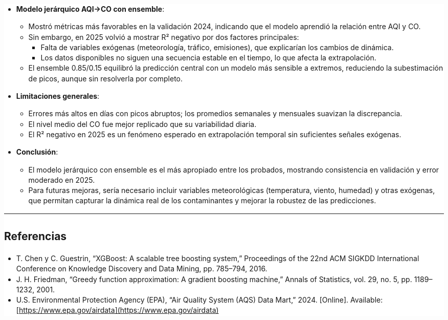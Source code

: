 - **Modelo jerárquico AQI→CO con ensemble**:  
  - Mostró métricas más favorables en la validación 2024, indicando que el modelo aprendió la relación entre AQI y CO.  
  - Sin embargo, en 2025 volvió a mostrar R² negativo por dos factores principales:   
    - Falta de variables exógenas (meteorología, tráfico, emisiones), que explicarían los cambios de dinámica.  
    - Los datos disponibles no siguen una secuencia estable en el tiempo, lo que afecta la extrapolación.   
  - El ensemble 0.85/0.15 equilibró la predicción central con un modelo más sensible a extremos, reduciendo la subestimación de picos, aunque sin resolverla por completo.

- **Limitaciones generales**:  
  - Errores más altos en días con picos abruptos; los promedios semanales y mensuales suavizan la discrepancia.
  - El nivel medio del CO fue mejor replicado que su variabilidad diaria.  
  - El R² negativo en 2025 es un fenómeno esperado en extrapolación temporal sin suficientes señales exógenas.  

- **Conclusión**:  
  - El modelo jerárquico con ensemble es el más apropiado entre los probados, mostrando consistencia en validación y error moderado en 2025.  
  - Para futuras mejoras, sería necesario incluir variables meteorológicas (temperatura, viento, humedad) y otras exógenas, que permitan capturar la dinámica real de los contaminantes y mejorar la robustez de las predicciones.  

---

## Referencias
- T. Chen y C. Guestrin, “XGBoost: A scalable tree boosting system,” Proceedings of the 22nd ACM SIGKDD International Conference on Knowledge Discovery and Data Mining, pp. 785–794, 2016.   
- J. H. Friedman, “Greedy function approximation: A gradient boosting machine,” Annals of Statistics, vol. 29, no. 5, pp. 1189–1232, 2001.
- U.S. Environmental Protection Agency (EPA), “Air Quality System (AQS) Data Mart,” 2024. [Online]. Available: [https://www.epa.gov/airdata](https://www.epa.gov/airdata)  

